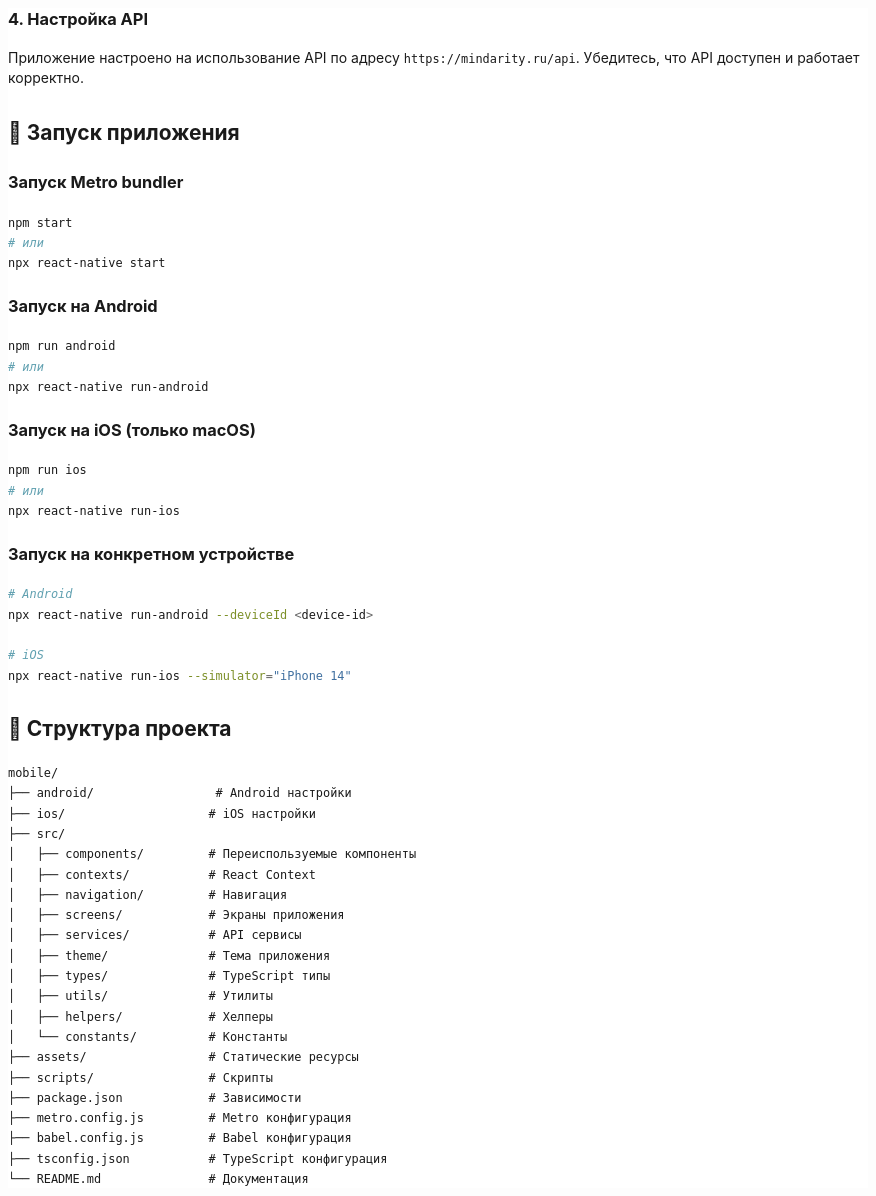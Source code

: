 ### 4. Настройка API
Приложение настроено на использование API по адресу `https://mindarity.ru/api`. 
Убедитесь, что API доступен и работает корректно.

## 🚀 Запуск приложения

### Запуск Metro bundler
```bash
npm start
# или
npx react-native start
```

### Запуск на Android
```bash
npm run android
# или
npx react-native run-android
```

### Запуск на iOS (только macOS)
```bash
npm run ios
# или
npx react-native run-ios
```

### Запуск на конкретном устройстве
```bash
# Android
npx react-native run-android --deviceId <device-id>

# iOS
npx react-native run-ios --simulator="iPhone 14"
```

## 📁 Структура проекта

```
mobile/
├── android/                 # Android настройки
├── ios/                    # iOS настройки
├── src/
│   ├── components/         # Переиспользуемые компоненты
│   ├── contexts/           # React Context
│   ├── navigation/         # Навигация
│   ├── screens/            # Экраны приложения
│   ├── services/           # API сервисы
│   ├── theme/              # Тема приложения
│   ├── types/              # TypeScript типы
│   ├── utils/              # Утилиты
│   ├── helpers/            # Хелперы
│   └── constants/          # Константы
├── assets/                 # Статические ресурсы
├── scripts/                # Скрипты
├── package.json            # Зависимости
├── metro.config.js         # Metro конфигурация
├── babel.config.js         # Babel конфигурация
├── tsconfig.json           # TypeScript конфигурация
└── README.md               # Документация
```
